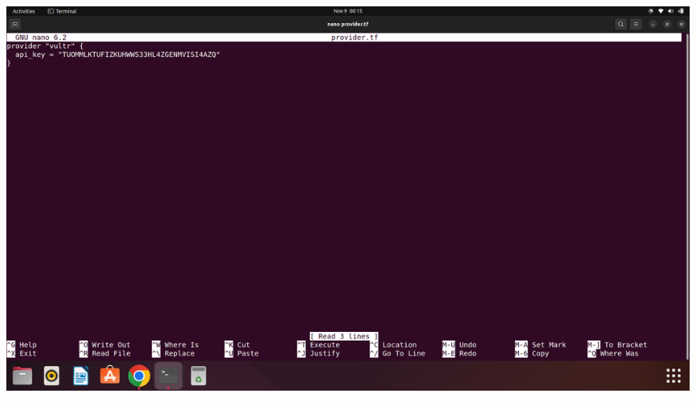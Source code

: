 ![Alt text](https://github.com/itsaviral2609/apiwiz-assignment/blob/main/tasks/Screenshot%20from%202023-11-09%2000-15-24.png)

    
